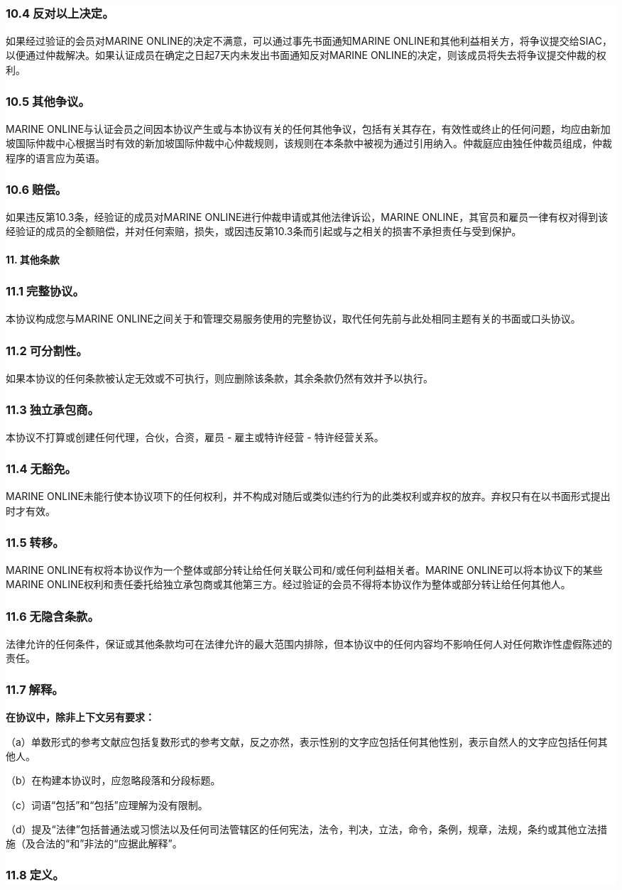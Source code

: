 ### 10.4 反对以上决定。

如果经过验证的会员对MARINE ONLINE的决定不满意，可以通过事先书面通知MARINE ONLINE和其他利益相关方，将争议提交给SIAC，以便通过仲裁解决。如果认证成员在确定之日起7天内未发出书面通知反对MARINE ONLINE的决定，则该成员将失去将争议提交仲裁的权利。

### 10.5 其他争议。

MARINE ONLINE与认证会员之间因本协议产生或与本协议有关的任何其他争议，包括有关其存在，有效性或终止的任何问题，均应由新加坡国际仲裁中心根据当时有效的新加坡国际仲裁中心仲裁规则，该规则在本条款中被视为通过引用纳入。仲裁庭应由独任仲裁员组成，仲裁程序的语言应为英语。

### 10.6 赔偿。

如果违反第10.3条，经验证的成员对MARINE ONLINE进行仲裁申请或其他法律诉讼，MARINE ONLINE，其官员和雇员一律有权对得到该经验证的成员的全额赔偿，并对任何索赔，损失，或因违反第10.3条而引起或与之相关的损害不承担责任与受到保护。

#### 11.   其他条款

### 11.1 完整协议。

本协议构成您与MARINE ONLINE之间关于和管理交易服务使用的完整协议，取代任何先前与此处相同主题有关的书面或口头协议。

### 11.2 可分割性。

如果本协议的任何条款被认定无效或不可执行，则应删除该条款，其余条款仍然有效并予以执行。

### 11.3 独立承包商。

本协议不打算或创建任何代理，合伙，合资，雇员 - 雇主或特许经营 - 特许经营关系。

### 11.4 无豁免。

MARINE ONLINE未能行使本协议项下的任何权利，并不构成对随后或类似违约行为的此类权利或弃权的放弃。弃权只有在以书面形式提出时才有效。

### 11.5 转移。

MARINE ONLINE有权将本协议作为一个整体或部分转让给任何关联公司和/或任何利益相关者。MARINE ONLINE可以将本协议下的某些MARINE ONLINE权利和责任委托给独立承包商或其他第三方。经过验证的会员不得将本协议作为整体或部分转让给任何其他人。

### 11.6 无隐含条款。

法律允许的任何条件，保证或其他条款均可在法律允许的最大范围内排除，但本协议中的任何内容均不影响任何人对任何欺诈性虚假陈述的责任。

### 11.7 解释。

**在协议中，除非上下文另有要求：**
	
（a）单数形式的参考文献应包括复数形式的参考文献，反之亦然，表示性别的文字应包括任何其他性别，表示自然人的文字应包括任何其他人。

（b）在构建本协议时，应忽略段落和分段标题。

（c）词语“包括”和“包括”应理解为没有限制。

（d）提及“法律”包括普通法或习惯法以及任何司法管辖区的任何宪法，法令，判决，立法，命令，条例，规章，法规，条约或其他立法措施（及合法的“和”非法的“应据此解释”。

### 11.8 定义。
